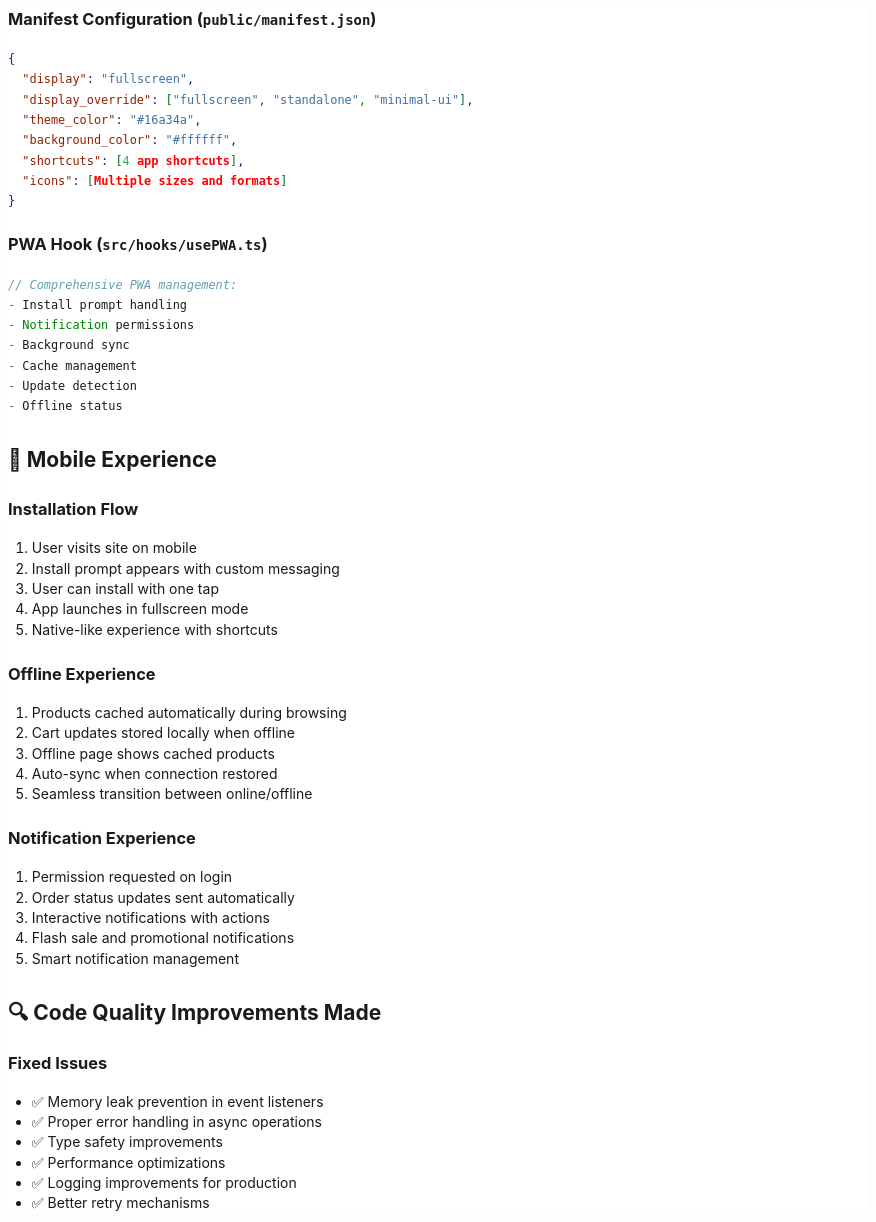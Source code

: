 ### Manifest Configuration (`public/manifest.json`)
```json
{
  "display": "fullscreen",
  "display_override": ["fullscreen", "standalone", "minimal-ui"],
  "theme_color": "#16a34a",
  "background_color": "#ffffff",
  "shortcuts": [4 app shortcuts],
  "icons": [Multiple sizes and formats]
}
```

### PWA Hook (`src/hooks/usePWA.ts`)
```typescript
// Comprehensive PWA management:
- Install prompt handling
- Notification permissions
- Background sync
- Cache management
- Update detection
- Offline status
```

## 📱 Mobile Experience

### Installation Flow
1. User visits site on mobile
2. Install prompt appears with custom messaging
3. User can install with one tap
4. App launches in fullscreen mode
5. Native-like experience with shortcuts

### Offline Experience
1. Products cached automatically during browsing
2. Cart updates stored locally when offline
3. Offline page shows cached products
4. Auto-sync when connection restored
5. Seamless transition between online/offline

### Notification Experience
1. Permission requested on login
2. Order status updates sent automatically
3. Interactive notifications with actions
4. Flash sale and promotional notifications
5. Smart notification management

## 🔍 Code Quality Improvements Made

### Fixed Issues
- ✅ Memory leak prevention in event listeners
- ✅ Proper error handling in async operations
- ✅ Type safety improvements
- ✅ Performance optimizations
- ✅ Logging improvements for production
- ✅ Better retry mechanisms
